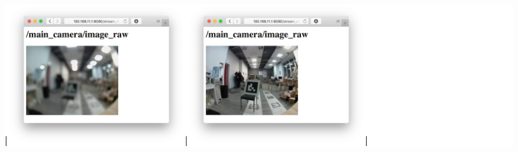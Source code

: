 |<img src="../assets/unfocused.png" width=300 class=zoom>|<img src="../assets/focused.png" width=300 class=zoom>|
